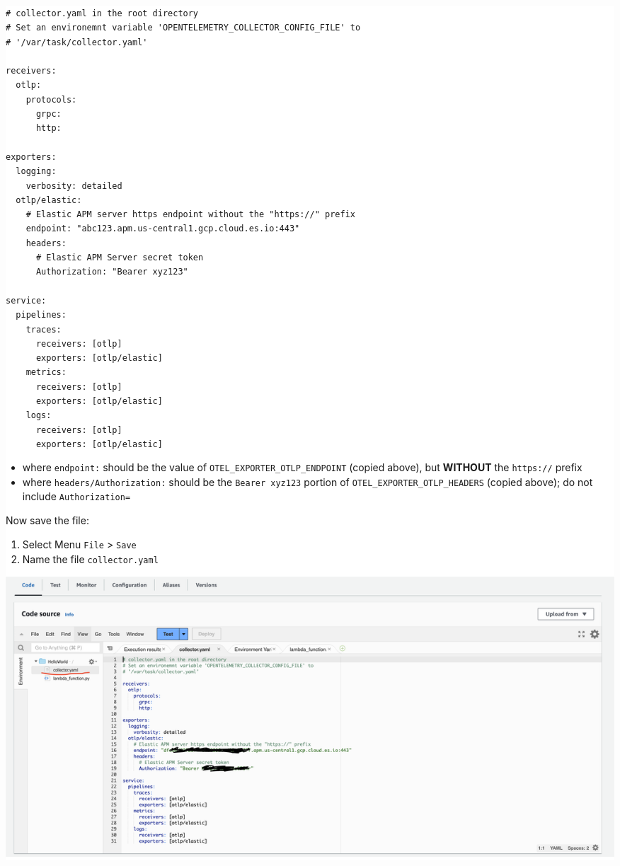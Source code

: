 ```
# collector.yaml in the root directory
# Set an environemnt variable 'OPENTELEMETRY_COLLECTOR_CONFIG_FILE' to
# '/var/task/collector.yaml'

receivers:
  otlp:
    protocols:
      grpc:
      http:

exporters:
  logging:
    verbosity: detailed 
  otlp/elastic: 
    # Elastic APM server https endpoint without the "https://" prefix
    endpoint: "abc123.apm.us-central1.gcp.cloud.es.io:443"  
    headers:
      # Elastic APM Server secret token
      Authorization: "Bearer xyz123"  

service:
  pipelines:
    traces:
      receivers: [otlp]
      exporters: [otlp/elastic]
    metrics:
      receivers: [otlp]
      exporters: [otlp/elastic]
    logs: 
      receivers: [otlp]
      exporters: [otlp/elastic]
```

* where `endpoint:` should be the value of `OTEL_EXPORTER_OTLP_ENDPOINT` (copied above), but **WITHOUT** the `https://` prefix
* where `headers/Authorization:` should be the `Bearer xyz123` portion of `OTEL_EXPORTER_OTLP_HEADERS` (copied above); do not include `Authorization=`

Now save the file:
1) Select Menu `File` > `Save`
2) Name the file `collector.yaml`

![lambda_collector](docs/lambda_collector.png "Lambda Collector")
